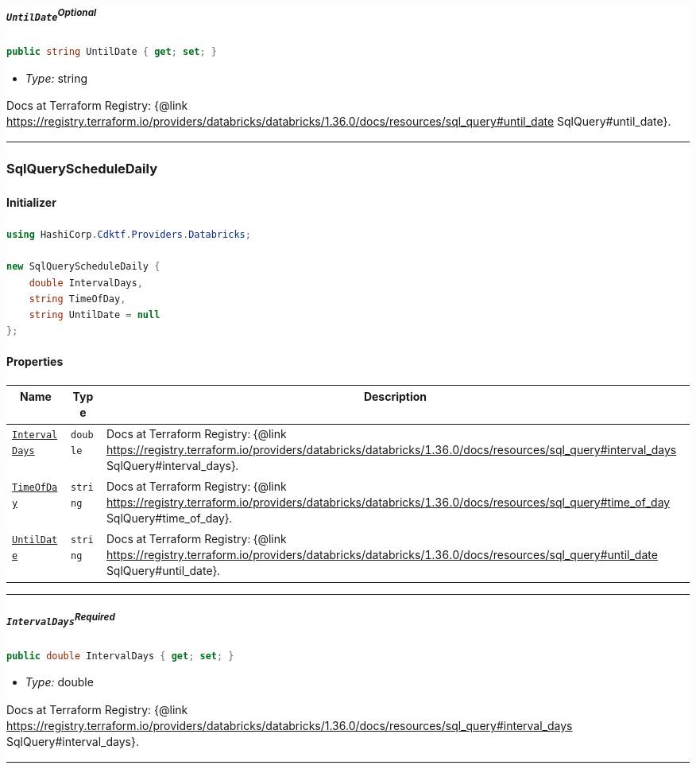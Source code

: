 
##### `UntilDate`<sup>Optional</sup> <a name="UntilDate" id="@cdktf/provider-databricks.sqlQuery.SqlQueryScheduleContinuous.property.untilDate"></a>

```csharp
public string UntilDate { get; set; }
```

- *Type:* string

Docs at Terraform Registry: {@link https://registry.terraform.io/providers/databricks/databricks/1.36.0/docs/resources/sql_query#until_date SqlQuery#until_date}.

---

### SqlQueryScheduleDaily <a name="SqlQueryScheduleDaily" id="@cdktf/provider-databricks.sqlQuery.SqlQueryScheduleDaily"></a>

#### Initializer <a name="Initializer" id="@cdktf/provider-databricks.sqlQuery.SqlQueryScheduleDaily.Initializer"></a>

```csharp
using HashiCorp.Cdktf.Providers.Databricks;

new SqlQueryScheduleDaily {
    double IntervalDays,
    string TimeOfDay,
    string UntilDate = null
};
```

#### Properties <a name="Properties" id="Properties"></a>

| **Name** | **Type** | **Description** |
| --- | --- | --- |
| <code><a href="#@cdktf/provider-databricks.sqlQuery.SqlQueryScheduleDaily.property.intervalDays">IntervalDays</a></code> | <code>double</code> | Docs at Terraform Registry: {@link https://registry.terraform.io/providers/databricks/databricks/1.36.0/docs/resources/sql_query#interval_days SqlQuery#interval_days}. |
| <code><a href="#@cdktf/provider-databricks.sqlQuery.SqlQueryScheduleDaily.property.timeOfDay">TimeOfDay</a></code> | <code>string</code> | Docs at Terraform Registry: {@link https://registry.terraform.io/providers/databricks/databricks/1.36.0/docs/resources/sql_query#time_of_day SqlQuery#time_of_day}. |
| <code><a href="#@cdktf/provider-databricks.sqlQuery.SqlQueryScheduleDaily.property.untilDate">UntilDate</a></code> | <code>string</code> | Docs at Terraform Registry: {@link https://registry.terraform.io/providers/databricks/databricks/1.36.0/docs/resources/sql_query#until_date SqlQuery#until_date}. |

---

##### `IntervalDays`<sup>Required</sup> <a name="IntervalDays" id="@cdktf/provider-databricks.sqlQuery.SqlQueryScheduleDaily.property.intervalDays"></a>

```csharp
public double IntervalDays { get; set; }
```

- *Type:* double

Docs at Terraform Registry: {@link https://registry.terraform.io/providers/databricks/databricks/1.36.0/docs/resources/sql_query#interval_days SqlQuery#interval_days}.

---
